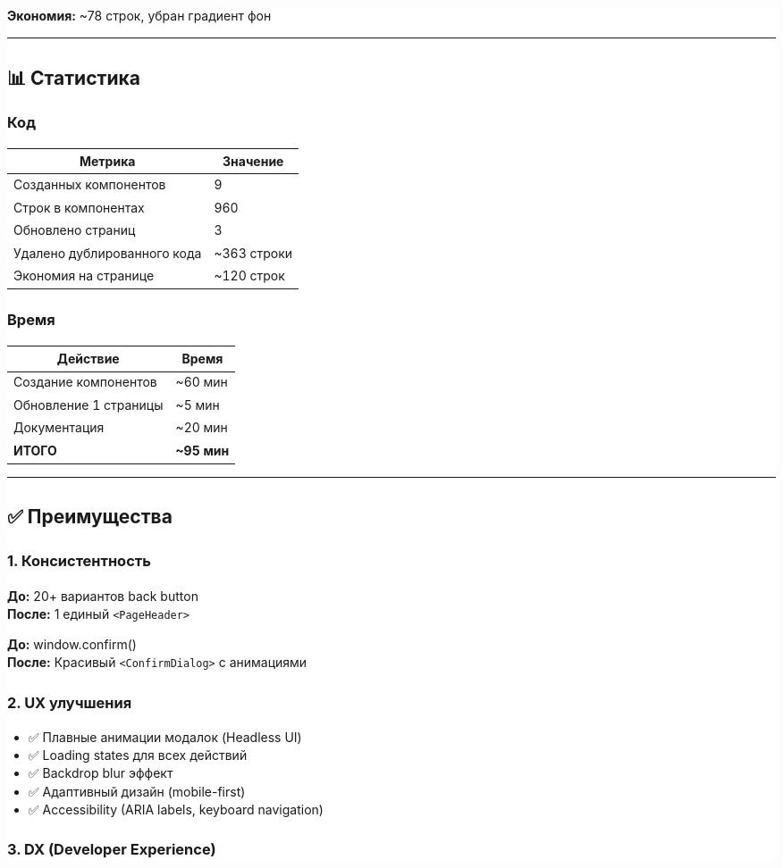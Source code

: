 **Экономия:** ~78 строк, убран градиент фон

---

## 📊 Статистика

### Код

| Метрика | Значение |
|---------|----------|
| Созданных компонентов | 9 |
| Строк в компонентах | 960 |
| Обновлено страниц | 3 |
| Удалено дублированного кода | ~363 строки |
| Экономия на странице | ~120 строк |

### Время

| Действие | Время |
|----------|-------|
| Создание компонентов | ~60 мин |
| Обновление 1 страницы | ~5 мин |
| Документация | ~20 мин |
| **ИТОГО** | **~95 мин** |

---

## ✅ Преимущества

### 1. Консистентность

**До:** 20+ вариантов back button  
**После:** 1 единый `<PageHeader>`

**До:** window.confirm()  
**После:** Красивый `<ConfirmDialog>` с анимациями

### 2. UX улучшения

- ✅ Плавные анимации модалок (Headless UI)
- ✅ Loading states для всех действий
- ✅ Backdrop blur эффект
- ✅ Адаптивный дизайн (mobile-first)
- ✅ Accessibility (ARIA labels, keyboard navigation)

### 3. DX (Developer Experience)

